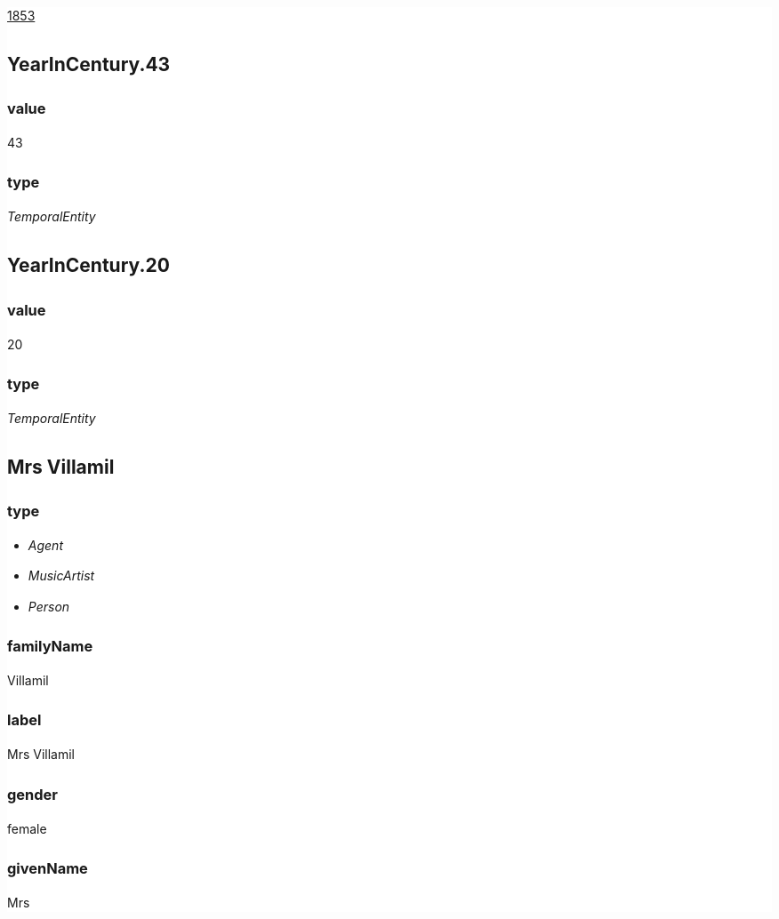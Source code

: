 
[1853](#1853)

## YearInCentury.43

### value


43

### type


*TemporalEntity*

## YearInCentury.20

### value


20

### type


*TemporalEntity*

## Mrs Villamil

### type

 - *Agent*

 - *MusicArtist*

 - *Person*

### familyName


Villamil

### label


Mrs Villamil

### gender


female

### givenName


Mrs
